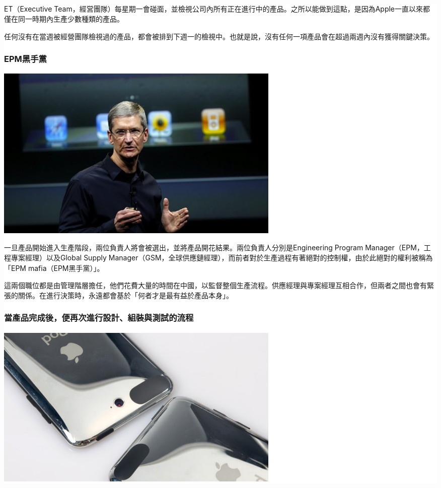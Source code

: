 ET（Executive Team，經営團隊）每星期一會碰面，並檢視公司內所有正在進行中的產品。之所以能做到這點，是因為Apple一直以來都僅在同一時期內生產少數種類的產品。

任何沒有在當週被經營團隊檢視過的產品，都會被排到下週一的檢視中。也就是說，沒有任何一項產品會在超過兩週內沒有獲得關鍵決策。

### EPM黑手黨

<img title="Apple Chief Executive Tim Cook speaks about the iPhone 4S at the Apple Event.jpg" src="/img/2012-01-31-this-is-how-apples-top-secret-product-development-process-works/Apple-Chief-Executive-Tim-Cook-speaks-about-the-iPhone-4S-at-the-Apple-Event.jpg" border="0" alt="Apple Chief Executive Tim Cook speaks about the iPhone 4S at the Apple Event" width="525" />

一旦產品開始進入生產階段，兩位負責人將會被選出，並將產品開花結果。兩位負責人分別是Engineering Program Manager（EPM，工程專案經理）以及Global Supply Manager（GSM，全球供應鏈經理），而前者對於生產過程有著絕對的控制權，由於此絕對的權利被稱為「EPM mafia（EPM黑手黨）」。

這兩個職位都是由管理階層擔任，他們花費大量的時間在中國，以監督整個生產流程。供應經理與專案經理互相合作，但兩者之間也會有緊張的關係。在進行決策時，永遠都會基於「何者才是最有益於產品本身」。

### 當產品完成後，便再次進行設計、組裝與測試的流程

<img title="ipod_touch_proto_tinhte_intro-thumb-640xauto-14108.jpg" src="/img/2012-01-31-this-is-how-apples-top-secret-product-development-process-works/ipod_touch_proto_tinhte_intro-thumb-640xauto-14108.jpg" border="0" alt="Ipod touch proto tinhte intro thumb 640xauto 14108" width="525" />
